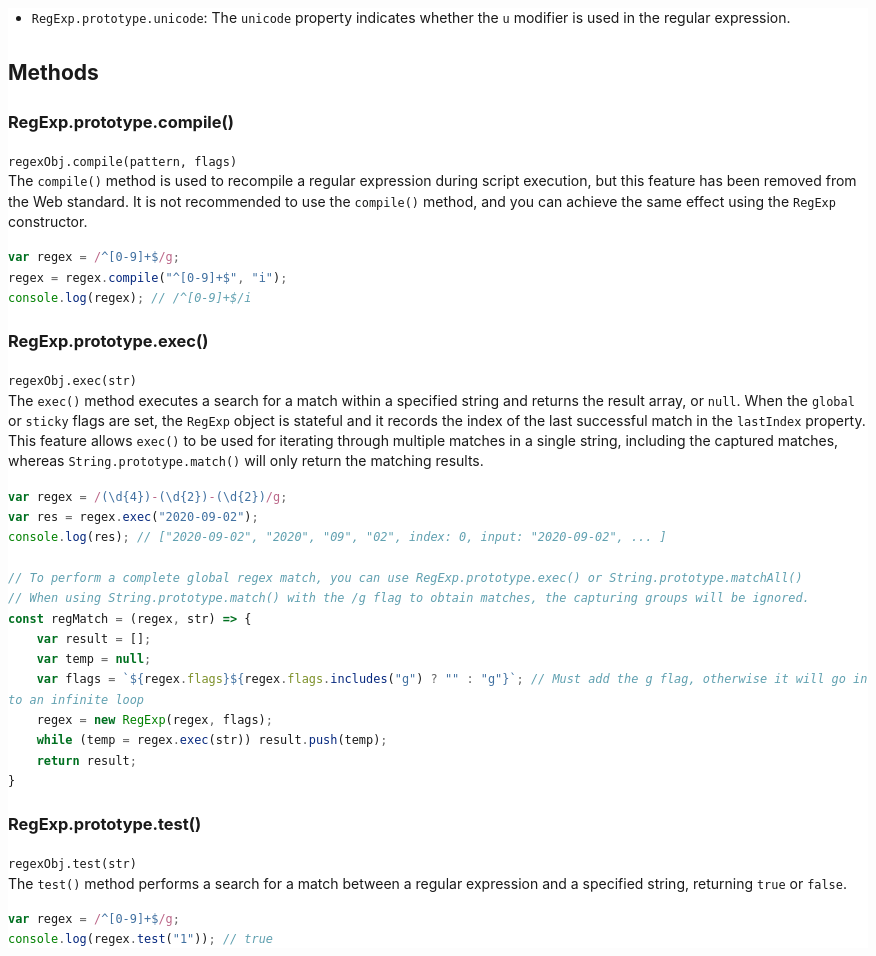 * `RegExp.prototype.unicode`: The `unicode` property indicates whether the `u` modifier is used in the regular expression.

## Methods
### RegExp.prototype.compile()
`regexObj.compile(pattern, flags)`  
The `compile()` method is used to recompile a regular expression during script execution, but this feature has been removed from the Web standard. It is not recommended to use the `compile()` method, and you can achieve the same effect using the `RegExp` constructor.

```javascript
var regex = /^[0-9]+$/g;
regex = regex.compile("^[0-9]+$", "i");
console.log(regex); // /^[0-9]+$/i
```

### RegExp.prototype.exec()
`regexObj.exec(str)`  
The `exec()` method executes a search for a match within a specified string and returns the result array, or `null`. When the `global` or `sticky` flags are set, the `RegExp` object is stateful and it records the index of the last successful match in the `lastIndex` property. This feature allows `exec()` to be used for iterating through multiple matches in a single string, including the captured matches, whereas `String.prototype.match()` will only return the matching results.

```javascript
var regex = /(\d{4})-(\d{2})-(\d{2})/g;
var res = regex.exec("2020-09-02");
console.log(res); // ["2020-09-02", "2020", "09", "02", index: 0, input: "2020-09-02", ... ]

// To perform a complete global regex match, you can use RegExp.prototype.exec() or String.prototype.matchAll()
// When using String.prototype.match() with the /g flag to obtain matches, the capturing groups will be ignored.
const regMatch = (regex, str) => {
    var result = [];
    var temp = null;
    var flags = `${regex.flags}${regex.flags.includes("g") ? "" : "g"}`; // Must add the g flag, otherwise it will go into an infinite loop
    regex = new RegExp(regex, flags);
    while (temp = regex.exec(str)) result.push(temp);
    return result;
}
```

### RegExp.prototype.test()
`regexObj.test(str)`  
The `test()` method performs a search for a match between a regular expression and a specified string, returning `true` or `false`.

```javascript
var regex = /^[0-9]+$/g;
console.log(regex.test("1")); // true
```

